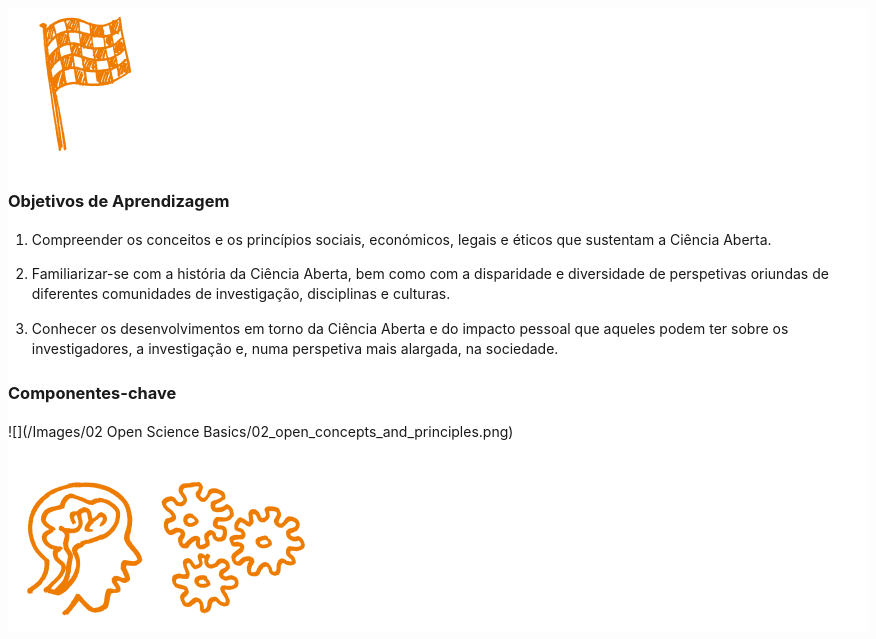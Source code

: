 
## <img src="/Images/Icons/finish.png" width="150" height="150" />
### Objetivos de Aprendizagem

1. Compreender os conceitos e os princípios sociais, económicos, legais e éticos que sustentam a Ciência Aberta.

2. Familiarizar-se com a história da Ciência Aberta, bem como com a disparidade e diversidade de perspetivas oriundas de diferentes comunidades de investigação, disciplinas e culturas.

1. Conhecer os desenvolvimentos em torno da Ciência Aberta e do impacto pessoal que aqueles podem ter sobre os investigadores, a investigação e, numa perspetiva mais alargada, na sociedade. 

###  Componentes-chave
![](/Images/02 Open Science Basics/02_open_concepts_and_principles.png)

## <img src="/Images/Icons/brain.png" width="150" height="150" /><img src="/Images/Icons/gears.png" width="150" height="150" />
